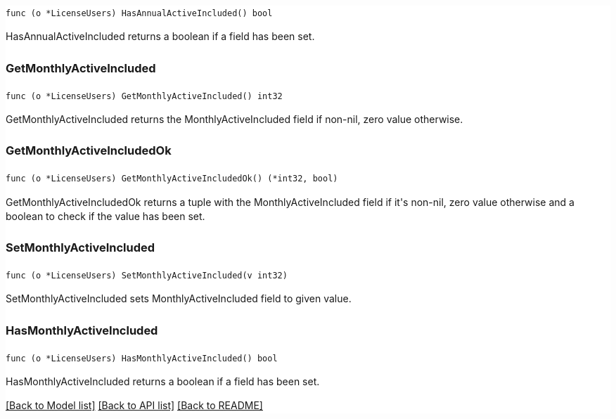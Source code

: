`func (o *LicenseUsers) HasAnnualActiveIncluded() bool`

HasAnnualActiveIncluded returns a boolean if a field has been set.

### GetMonthlyActiveIncluded

`func (o *LicenseUsers) GetMonthlyActiveIncluded() int32`

GetMonthlyActiveIncluded returns the MonthlyActiveIncluded field if non-nil, zero value otherwise.

### GetMonthlyActiveIncludedOk

`func (o *LicenseUsers) GetMonthlyActiveIncludedOk() (*int32, bool)`

GetMonthlyActiveIncludedOk returns a tuple with the MonthlyActiveIncluded field if it's non-nil, zero value otherwise
and a boolean to check if the value has been set.

### SetMonthlyActiveIncluded

`func (o *LicenseUsers) SetMonthlyActiveIncluded(v int32)`

SetMonthlyActiveIncluded sets MonthlyActiveIncluded field to given value.

### HasMonthlyActiveIncluded

`func (o *LicenseUsers) HasMonthlyActiveIncluded() bool`

HasMonthlyActiveIncluded returns a boolean if a field has been set.


[[Back to Model list]](../README.md#documentation-for-models) [[Back to API list]](../README.md#documentation-for-api-endpoints) [[Back to README]](../README.md)


